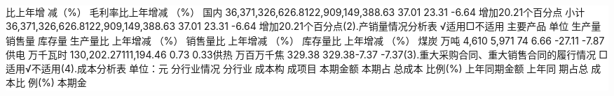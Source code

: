 比上年增
减（%）
毛利率比上年增减
（%）
国内
36,371,326,626.8122,909,149,388.63
37.01
23.31
-6.64
增加20.21个百分点
小计
36,371,326,626.8122,909,149,388.63
37.01
23.31
-6.64
增加20.21个百分点(2).产销量情况分析表
√适用□不适用
主要产品
单位
生产量
销售量
库存量
生产量比
上年增减
（%）
销售量比
上年增减
（%）
库存量比
上年增减
（%）
煤炭
万吨
4,610
5,971
74
6.66
-27.11
-7.87
供电
万千瓦时
130,202.27111,194.46
0.73
0.33供热
万百万千焦
329.38
329.38-7.37
-7.37(3).重大采购合同、重大销售合同的履行情况
□适用√不适用(4).成本分析表
单位：元
分行业情况
分行业
成本构
成项目
本期金额
本期占
总成本
比例(%)
上年同期金额
上年同
期占总
成本比
例(%)
本期金